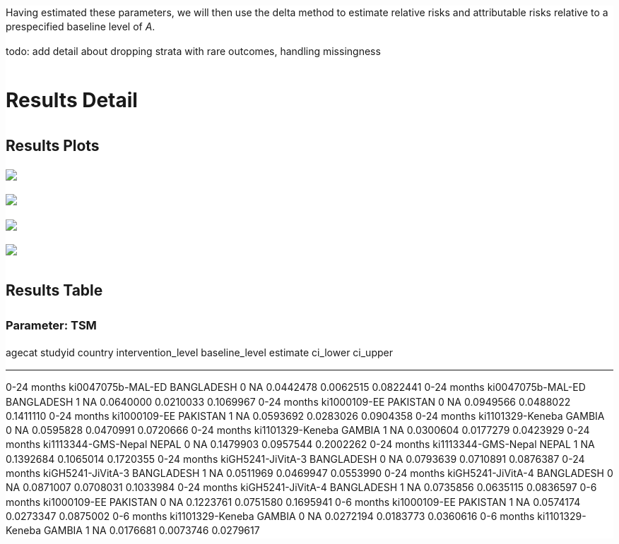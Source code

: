 Having estimated these parameters, we will then use the delta method to estimate relative risks and attributable risks relative to a prespecified baseline level of $A$.

todo: add detail about dropping strata with rare outcomes, handling missingness







# Results Detail

## Results Plots
![](/tmp/a00311d9-5f03-4771-935f-d440d02518ca/REPORT_files/figure-html/plot_tsm-1.png)

![](/tmp/a00311d9-5f03-4771-935f-d440d02518ca/REPORT_files/figure-html/plot_rr-1.png)



![](/tmp/a00311d9-5f03-4771-935f-d440d02518ca/REPORT_files/figure-html/plot_paf-1.png)

![](/tmp/a00311d9-5f03-4771-935f-d440d02518ca/REPORT_files/figure-html/plot_par-1.png)

## Results Table

### Parameter: TSM


agecat        studyid               country      intervention_level   baseline_level     estimate    ci_lower    ci_upper
------------  --------------------  -----------  -------------------  ---------------  ----------  ----------  ----------
0-24 months   ki0047075b-MAL-ED     BANGLADESH   0                    NA                0.0442478   0.0062515   0.0822441
0-24 months   ki0047075b-MAL-ED     BANGLADESH   1                    NA                0.0640000   0.0210033   0.1069967
0-24 months   ki1000109-EE          PAKISTAN     0                    NA                0.0949566   0.0488022   0.1411110
0-24 months   ki1000109-EE          PAKISTAN     1                    NA                0.0593692   0.0283026   0.0904358
0-24 months   ki1101329-Keneba      GAMBIA       0                    NA                0.0595828   0.0470991   0.0720666
0-24 months   ki1101329-Keneba      GAMBIA       1                    NA                0.0300604   0.0177279   0.0423929
0-24 months   ki1113344-GMS-Nepal   NEPAL        0                    NA                0.1479903   0.0957544   0.2002262
0-24 months   ki1113344-GMS-Nepal   NEPAL        1                    NA                0.1392684   0.1065014   0.1720355
0-24 months   kiGH5241-JiVitA-3     BANGLADESH   0                    NA                0.0793639   0.0710891   0.0876387
0-24 months   kiGH5241-JiVitA-3     BANGLADESH   1                    NA                0.0511969   0.0469947   0.0553990
0-24 months   kiGH5241-JiVitA-4     BANGLADESH   0                    NA                0.0871007   0.0708031   0.1033984
0-24 months   kiGH5241-JiVitA-4     BANGLADESH   1                    NA                0.0735856   0.0635115   0.0836597
0-6 months    ki1000109-EE          PAKISTAN     0                    NA                0.1223761   0.0751580   0.1695941
0-6 months    ki1000109-EE          PAKISTAN     1                    NA                0.0574174   0.0273347   0.0875002
0-6 months    ki1101329-Keneba      GAMBIA       0                    NA                0.0272194   0.0183773   0.0360616
0-6 months    ki1101329-Keneba      GAMBIA       1                    NA                0.0176681   0.0073746   0.0279617